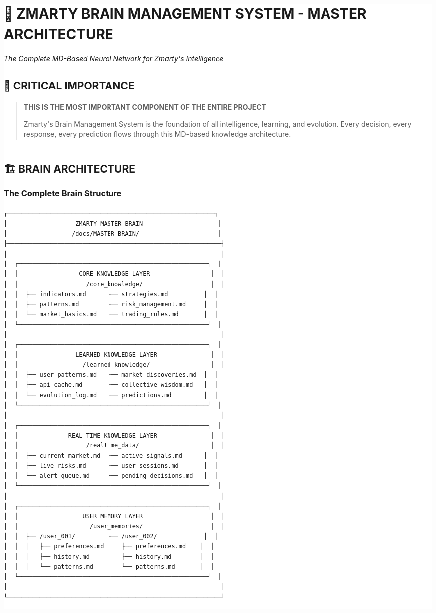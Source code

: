 # 🧠 ZMARTY BRAIN MANAGEMENT SYSTEM - MASTER ARCHITECTURE
*The Complete MD-Based Neural Network for Zmarty's Intelligence*

## 🎯 CRITICAL IMPORTANCE
> **THIS IS THE MOST IMPORTANT COMPONENT OF THE ENTIRE PROJECT**
>
> Zmarty's Brain Management System is the foundation of all intelligence, learning, and evolution. Every decision, every response, every prediction flows through this MD-based knowledge architecture.

---

## 🏗️ BRAIN ARCHITECTURE

### The Complete Brain Structure
```
┌──────────────────────────────────────────────────────────┐
│                   ZMARTY MASTER BRAIN                     │
│                  /docs/MASTER_BRAIN/                      │
├────────────────────────────────────────────────────────────┤
│                                                            │
│  ┌─────────────────────────────────────────────────────┐  │
│  │                 CORE KNOWLEDGE LAYER                 │  │
│  │                   /core_knowledge/                   │  │
│  │  ├── indicators.md      ├── strategies.md          │  │
│  │  ├── patterns.md        ├── risk_management.md     │  │
│  │  └── market_basics.md   └── trading_rules.md       │  │
│  └─────────────────────────────────────────────────────┘  │
│                                                            │
│  ┌─────────────────────────────────────────────────────┐  │
│  │                LEARNED KNOWLEDGE LAYER               │  │
│  │                  /learned_knowledge/                 │  │
│  │  ├── user_patterns.md   ├── market_discoveries.md  │  │
│  │  ├── api_cache.md       ├── collective_wisdom.md   │  │
│  │  └── evolution_log.md   └── predictions.md         │  │
│  └─────────────────────────────────────────────────────┘  │
│                                                            │
│  ┌─────────────────────────────────────────────────────┐  │
│  │              REAL-TIME KNOWLEDGE LAYER               │  │
│  │                   /realtime_data/                    │  │
│  │  ├── current_market.md  ├── active_signals.md      │  │
│  │  ├── live_risks.md      ├── user_sessions.md       │  │
│  │  └── alert_queue.md     └── pending_decisions.md   │  │
│  └─────────────────────────────────────────────────────┘  │
│                                                            │
│  ┌─────────────────────────────────────────────────────┐  │
│  │                  USER MEMORY LAYER                   │  │
│  │                    /user_memories/                   │  │
│  │  ├── /user_001/         ├── /user_002/             │  │
│  │  │   ├── preferences.md │   ├── preferences.md    │  │
│  │  │   ├── history.md     │   ├── history.md        │  │
│  │  │   └── patterns.md    │   └── patterns.md       │  │
│  └─────────────────────────────────────────────────────┘  │
│                                                            │
└────────────────────────────────────────────────────────────┘
```

---
